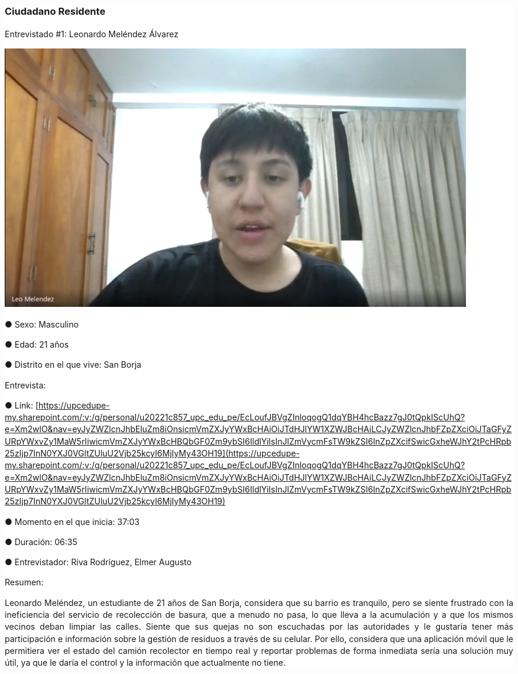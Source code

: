 
### Ciudadano Residente

Entrevistado #1: Leonardo Meléndez Álvarez

![Entrevista7](assets/2.requirements/2.2.interviews/2.2.2.interviewrecords/entrevistaCiud1.png)

●	Sexo: Masculino

●	Edad: 21 años

●	Distrito en el que vive: San Borja

Entrevista:

●	Link: [https://upcedupe-my.sharepoint.com/:v:/g/personal/u20221c857_upc_edu_pe/EcLoufJBVgZInloqogQ1dqYBH4hcBazz7gJ0tQpkIScUhQ?e=Xm2wlO&nav=eyJyZWZlcnJhbEluZm8iOnsicmVmZXJyYWxBcHAiOiJTdHJlYW1XZWJBcHAiLCJyZWZlcnJhbFZpZXciOiJTaGFyZURpYWxvZy1MaW5rIiwicmVmZXJyYWxBcHBQbGF0Zm9ybSI6IldlYiIsInJlZmVycmFsTW9kZSI6InZpZXcifSwicGxheWJhY2tPcHRpb25zIjp7InN0YXJ0VGltZUluU2Vjb25kcyI6MjIyMy43OH19](https://upcedupe-my.sharepoint.com/:v:/g/personal/u20221c857_upc_edu_pe/EcLoufJBVgZInloqogQ1dqYBH4hcBazz7gJ0tQpkIScUhQ?e=Xm2wlO&nav=eyJyZWZlcnJhbEluZm8iOnsicmVmZXJyYWxBcHAiOiJTdHJlYW1XZWJBcHAiLCJyZWZlcnJhbFZpZXciOiJTaGFyZURpYWxvZy1MaW5rIiwicmVmZXJyYWxBcHBQbGF0Zm9ybSI6IldlYiIsInJlZmVycmFsTW9kZSI6InZpZXcifSwicGxheWJhY2tPcHRpb25zIjp7InN0YXJ0VGltZUluU2Vjb25kcyI6MjIyMy43OH19)

●	Momento en el que inicia: 37:03

●	Duración: 06:35

●	Entrevistador: Riva Rodríguez, Elmer Augusto

Resumen:

<p align="justify">
Leonardo Meléndez, un estudiante de 21 años de San Borja, considera que su barrio es tranquilo, pero se siente frustrado con la ineficiencia del servicio de recolección de basura, que a menudo no pasa, lo que lleva a la acumulación y a que los mismos vecinos deban limpiar las calles. Siente que sus quejas no son escuchadas por las autoridades y le gustaría tener más participación e información sobre la gestión de residuos a través de su celular. Por ello, considera que una aplicación móvil que le permitiera ver el estado del camión recolector en tiempo real y reportar problemas de forma inmediata sería una solución muy útil, ya que le daría el control y la información que actualmente no tiene.
</p>
